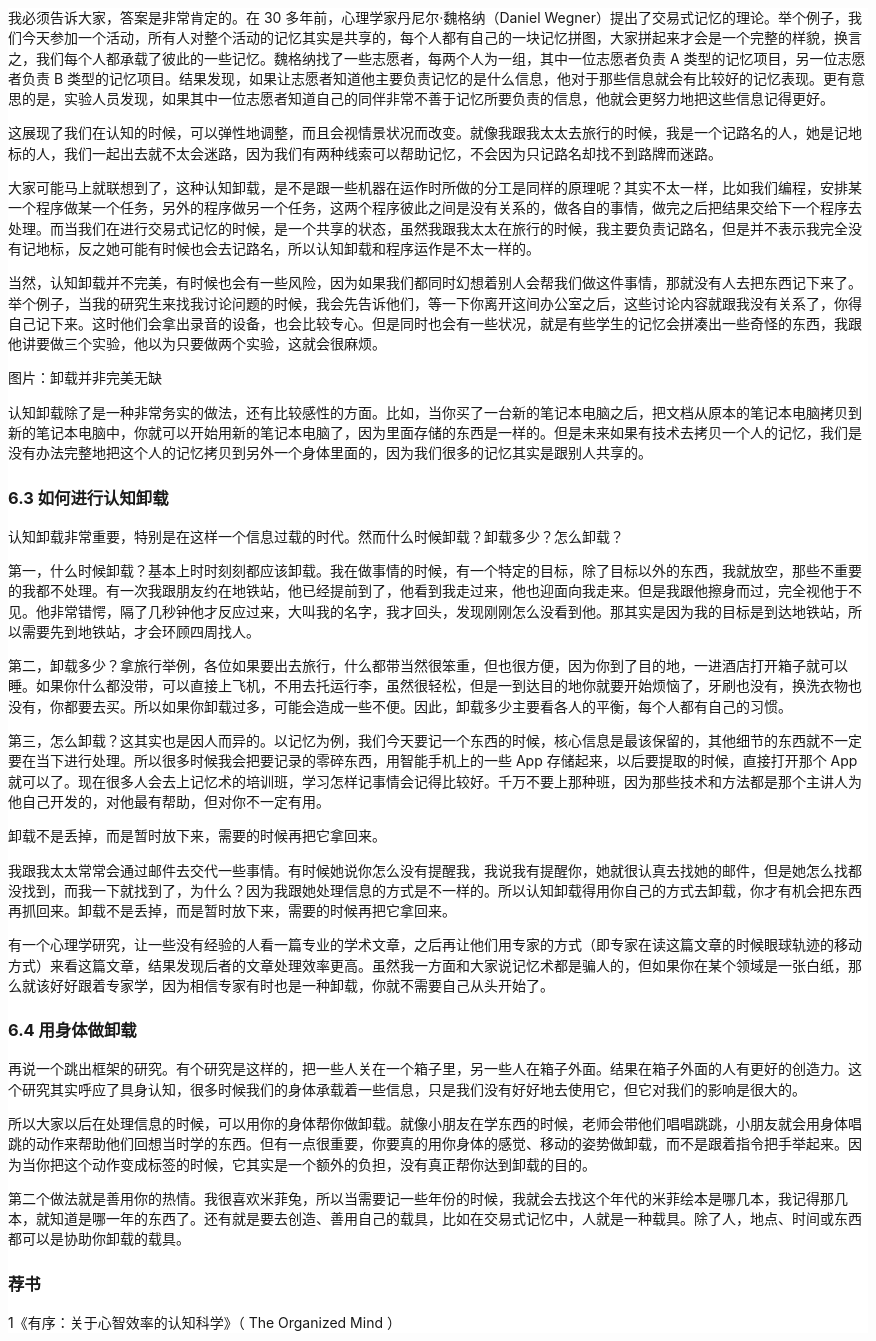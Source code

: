 我必须告诉大家，答案是非常肯定的。在 30 多年前，心理学家丹尼尔·魏格纳（Daniel Wegner）提出了交易式记忆的理论。举个例子，我们今天参加一个活动，所有人对整个活动的记忆其实是共享的，每个人都有自己的一块记忆拼图，大家拼起来才会是一个完整的样貌，换言之，我们每个人都承载了彼此的一些记忆。魏格纳找了一些志愿者，每两个人为一组，其中一位志愿者负责 A 类型的记忆项目，另一位志愿者负责 B 类型的记忆项目。结果发现，如果让志愿者知道他主要负责记忆的是什么信息，他对于那些信息就会有比较好的记忆表现。更有意思的是，实验人员发现，如果其中一位志愿者知道自己的同伴非常不善于记忆所要负责的信息，他就会更努力地把这些信息记得更好。

这展现了我们在认知的时候，可以弹性地调整，而且会视情景状况而改变。就像我跟我太太去旅行的时候，我是一个记路名的人，她是记地标的人，我们一起出去就不太会迷路，因为我们有两种线索可以帮助记忆，不会因为只记路名却找不到路牌而迷路。

大家可能马上就联想到了，这种认知卸载，是不是跟一些机器在运作时所做的分工是同样的原理呢？其实不太一样，比如我们编程，安排某一个程序做某一个任务，另外的程序做另一个任务，这两个程序彼此之间是没有关系的，做各自的事情，做完之后把结果交给下一个程序去处理。而当我们在进行交易式记忆的时候，是一个共享的状态，虽然我跟我太太在旅行的时候，我主要负责记路名，但是并不表示我完全没有记地标，反之她可能有时候也会去记路名，所以认知卸载和程序运作是不太一样的。

当然，认知卸载并不完美，有时候也会有一些风险，因为如果我们都同时幻想着别人会帮我们做这件事情，那就没有人去把东西记下来了。举个例子，当我的研究生来找我讨论问题的时候，我会先告诉他们，等一下你离开这间办公室之后，这些讨论内容就跟我没有关系了，你得自己记下来。这时他们会拿出录音的设备，也会比较专心。但是同时也会有一些状况，就是有些学生的记忆会拼凑出一些奇怪的东西，我跟他讲要做三个实验，他以为只要做两个实验，这就会很麻烦。

图片：卸载并非完美无缺

认知卸载除了是一种非常务实的做法，还有比较感性的方面。比如，当你买了一台新的笔记本电脑之后，把文档从原本的笔记本电脑拷贝到新的笔记本电脑中，你就可以开始用新的笔记本电脑了，因为里面存储的东西是一样的。但是未来如果有技术去拷贝一个人的记忆，我们是没有办法完整地把这个人的记忆拷贝到另外一个身体里面的，因为我们很多的记忆其实是跟别人共享的。

### 6.3 如何进行认知卸载

认知卸载非常重要，特别是在这样一个信息过载的时代。然而什么时候卸载？卸载多少？怎么卸载？

第一，什么时候卸载？基本上时时刻刻都应该卸载。我在做事情的时候，有一个特定的目标，除了目标以外的东西，我就放空，那些不重要的我都不处理。有一次我跟朋友约在地铁站，他已经提前到了，他看到我走过来，他也迎面向我走来。但是我跟他擦身而过，完全视他于不见。他非常错愕，隔了几秒钟他才反应过来，大叫我的名字，我才回头，发现刚刚怎么没看到他。那其实是因为我的目标是到达地铁站，所以需要先到地铁站，才会环顾四周找人。

第二，卸载多少？拿旅行举例，各位如果要出去旅行，什么都带当然很笨重，但也很方便，因为你到了目的地，一进酒店打开箱子就可以睡。如果你什么都没带，可以直接上飞机，不用去托运行李，虽然很轻松，但是一到达目的地你就要开始烦恼了，牙刷也没有，换洗衣物也没有，你都要去买。所以如果你卸载过多，可能会造成一些不便。因此，卸载多少主要看各人的平衡，每个人都有自己的习惯。

第三，怎么卸载？这其实也是因人而异的。以记忆为例，我们今天要记一个东西的时候，核心信息是最该保留的，其他细节的东西就不一定要在当下进行处理。所以很多时候我会把要记录的零碎东西，用智能手机上的一些 App 存储起来，以后要提取的时候，直接打开那个 App 就可以了。现在很多人会去上记忆术的培训班，学习怎样记事情会记得比较好。千万不要上那种班，因为那些技术和方法都是那个主讲人为他自己开发的，对他最有帮助，但对你不一定有用。

卸载不是丢掉，而是暂时放下来，需要的时候再把它拿回来。

我跟我太太常常会通过邮件去交代一些事情。有时候她说你怎么没有提醒我，我说我有提醒你，她就很认真去找她的邮件，但是她怎么找都没找到，而我一下就找到了，为什么？因为我跟她处理信息的方式是不一样的。所以认知卸载得用你自己的方式去卸载，你才有机会把东西再抓回来。卸载不是丢掉，而是暂时放下来，需要的时候再把它拿回来。

有一个心理学研究，让一些没有经验的人看一篇专业的学术文章，之后再让他们用专家的方式（即专家在读这篇文章的时候眼球轨迹的移动方式）来看这篇文章，结果发现后者的文章处理效率更高。虽然我一方面和大家说记忆术都是骗人的，但如果你在某个领域是一张白纸，那么就该好好跟着专家学，因为相信专家有时也是一种卸载，你就不需要自己从头开始了。

### 6.4 用身体做卸载

再说一个跳出框架的研究。有个研究是这样的，把一些人关在一个箱子里，另一些人在箱子外面。结果在箱子外面的人有更好的创造力。这个研究其实呼应了具身认知，很多时候我们的身体承载着一些信息，只是我们没有好好地去使用它，但它对我们的影响是很大的。

所以大家以后在处理信息的时候，可以用你的身体帮你做卸载。就像小朋友在学东西的时候，老师会带他们唱唱跳跳，小朋友就会用身体唱跳的动作来帮助他们回想当时学的东西。但有一点很重要，你要真的用你身体的感觉、移动的姿势做卸载，而不是跟着指令把手举起来。因为当你把这个动作变成标签的时候，它其实是一个额外的负担，没有真正帮你达到卸载的目的。

第二个做法就是善用你的热情。我很喜欢米菲兔，所以当需要记一些年份的时候，我就会去找这个年代的米菲绘本是哪几本，我记得那几本，就知道是哪一年的东西了。还有就是要去创造、善用自己的载具，比如在交易式记忆中，人就是一种载具。除了人，地点、时间或东西都可以是协助你卸载的载具。

### 荐书

1《有序：关于心智效率的认知科学》（ The Organized Mind ）
